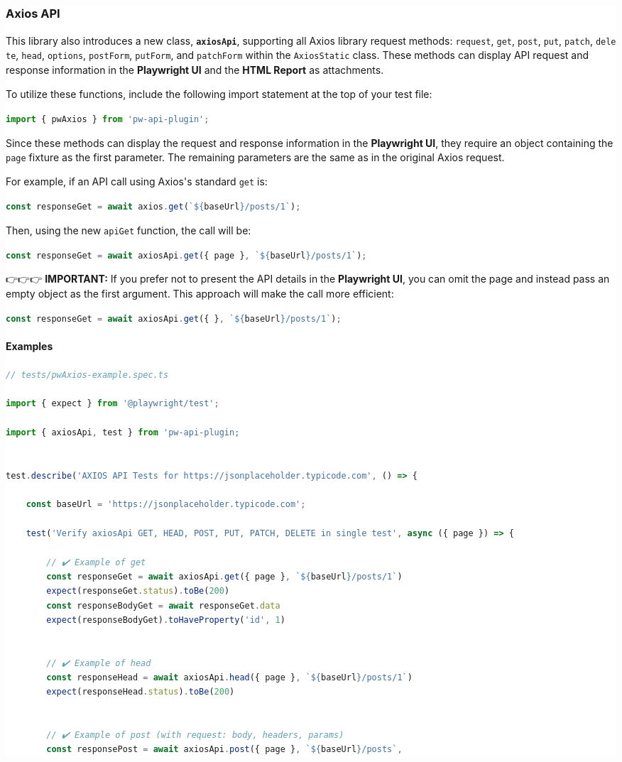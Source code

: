 
### Axios API

This library also introduces a new class, **`axiosApi`**, supporting all Axios library request methods: `request`, `get`, `post`, `put`, `patch`, `delete`, `head`, `options`, `postForm`, `putForm`, and `patchForm` within the `AxiosStatic` class. These methods can display API request and response information in the **Playwright UI** and the **HTML Report** as attachments.


To utilize these functions, include the following import statement at the top of your test file:

```js
import { pwAxios } from 'pw-api-plugin';
```

Since these methods can display the request and response information in the **Playwright UI**, they require an object containing the `page` fixture as the first parameter. The remaining parameters are the same as in the original Axios request.

For example, if an API call using Axios's standard `get` is:

```js
const responseGet = await axios.get(`${baseUrl}/posts/1`);
```

Then, using the new `apiGet` function, the call will be:

```js
const responseGet = await axiosApi.get({ page }, `${baseUrl}/posts/1`);
```

👉👉👉 **IMPORTANT:** If you prefer not to present the API details in the **Playwright UI**, you can omit the page and instead pass an empty object as the first argument. This approach will make the call more efficient:

```js
const responseGet = await axiosApi.get({ }, `${baseUrl}/posts/1`);
```


#### Examples

```js
// tests/pwAxios-example.spec.ts

import { expect } from '@playwright/test';

import { axiosApi, test } from 'pw-api-plugin;


test.describe('AXIOS API Tests for https://jsonplaceholder.typicode.com', () => {

    const baseUrl = 'https://jsonplaceholder.typicode.com';

    test('Verify axiosApi GET, HEAD, POST, PUT, PATCH, DELETE in single test', async ({ page }) => {

        // ✔️ Example of get
        const responseGet = await axiosApi.get({ page }, `${baseUrl}/posts/1`)
        expect(responseGet.status).toBe(200)
        const responseBodyGet = await responseGet.data
        expect(responseBodyGet).toHaveProperty('id', 1)


        // ✔️ Example of head
        const responseHead = await axiosApi.head({ page }, `${baseUrl}/posts/1`)
        expect(responseHead.status).toBe(200)


        // ✔️ Example of post (with request: body, headers, params)
        const responsePost = await axiosApi.post({ page }, `${baseUrl}/posts`,
```